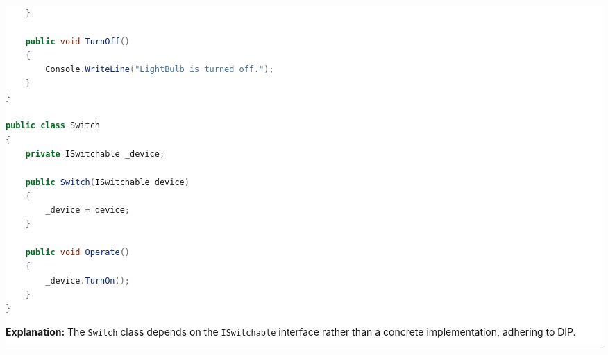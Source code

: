 ```csharp
    }

    public void TurnOff()
    {
        Console.WriteLine("LightBulb is turned off.");
    }
}

public class Switch
{
    private ISwitchable _device;

    public Switch(ISwitchable device)
    {
        _device = device;
    }

    public void Operate()
    {
        _device.TurnOn();
    }
}
```

**Explanation:** The `Switch` class depends on the `ISwitchable` interface rather than a concrete implementation, adhering to DIP.

---

